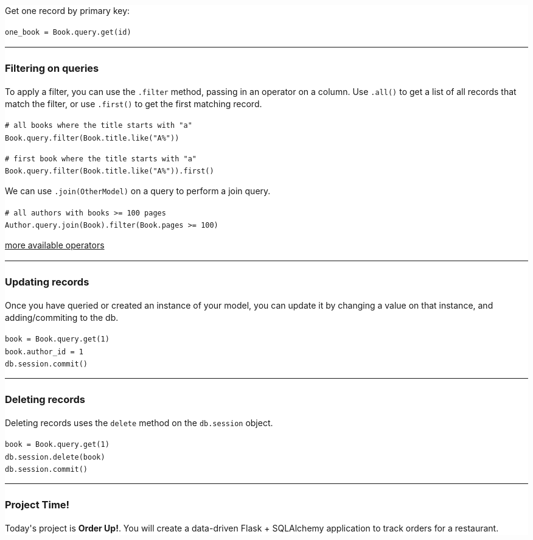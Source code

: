 Get one record by primary key:
```python=
one_book = Book.query.get(id)
```

---

### Filtering on queries

To apply a filter, you can use the `.filter` method, passing in an operator on a column. Use `.all()` to get a list of all records that match the filter, or use `.first()` to get the first matching record.

```python=
# all books where the title starts with "a"
Book.query.filter(Book.title.like("A%"))
```

```python=
# first book where the title starts with "a"
Book.query.filter(Book.title.like("A%")).first()
```

We can use `.join(OtherModel)` on a query to perform a join query.

```python=
# all authors with books >= 100 pages
Author.query.join(Book).filter(Book.pages >= 100)
```

[more available operators](https://docs.sqlalchemy.org/en/14/core/operators.html)

---

### Updating records
Once you have queried or created an instance of your model, you can update it by changing a value on that instance, and adding/commiting to the db.
```python=
book = Book.query.get(1)
book.author_id = 1
db.session.commit()
```

---


### Deleting records

Deleting records uses the `delete` method on the `db.session` object.
```python=
book = Book.query.get(1)
db.session.delete(book)
db.session.commit()
```

---

### Project Time!

Today's project is **Order Up!**. You will create a data-driven Flask + SQLAlchemy application to track orders for a restaurant.